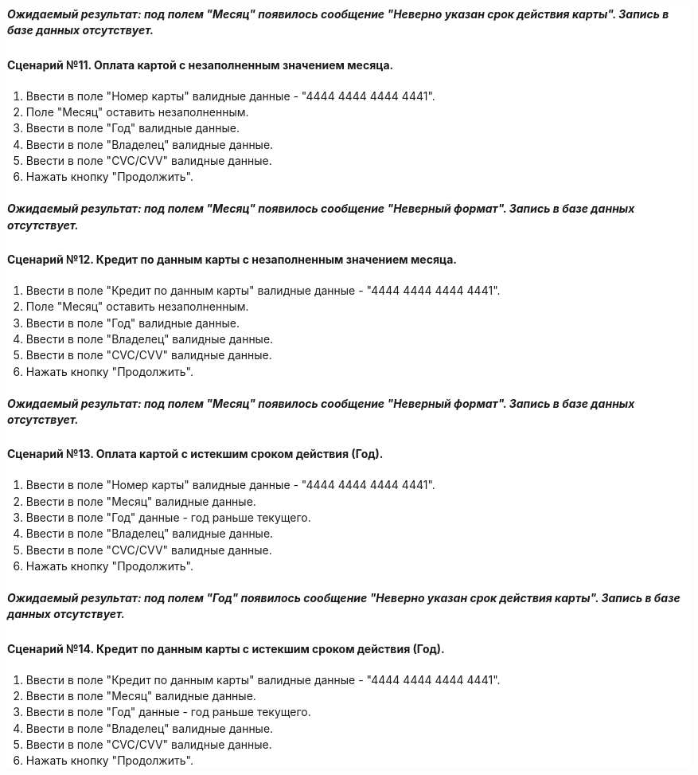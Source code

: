##### _Ожидаемый результат_: под полем "Месяц" появилось сообщение "Неверно указан срок действия карты". Запись в базе данных отсутствует.

#### Сценарий №11. Оплата картой с незаполненным значением месяца.

1. Ввести в поле "Номер карты" валидные данные - "4444 4444 4444 4441".
2. Поле "Месяц" оставить незаполненным.
3. Ввести в поле "Год" валидные данные.
4. Ввести в поле "Владелец" валидные данные.
5. Ввести в поле "CVC/CVV" валидные данные.
6. Нажать кнопку "Продолжить".

##### _Ожидаемый результат_: под полем "Месяц" появилось сообщение "Неверный формат". Запись в базе данных отсутствует.

#### Сценарий №12. Кредит по данным карты с незаполненным значением месяца.

1. Ввести в поле "Кредит по данным карты" валидные данные - "4444 4444 4444 4441".
2. Поле "Месяц" оставить незаполненным.
3. Ввести в поле "Год" валидные данные.
4. Ввести в поле "Владелец" валидные данные.
5. Ввести в поле "CVC/CVV" валидные данные.
6. Нажать кнопку "Продолжить".

##### _Ожидаемый результат_: под полем "Месяц" появилось сообщение "Неверный формат". Запись в базе данных отсутствует.

#### Сценарий №13. Оплата картой с истекшим сроком действия (Год).

1. Ввести в поле "Номер карты" валидные данные - "4444 4444 4444 4441".
2. Ввести в поле "Месяц" валидные данные.
3. Ввести в поле "Год" данные - год раньше текущего.
4. Ввести в поле "Владелец" валидные данные.
5. Ввести в поле "CVC/CVV" валидные данные.
6. Нажать кнопку "Продолжить".

##### _Ожидаемый результат_: под полем "Год" появилось сообщение "Неверно указан срок действия карты". Запись в базе данных отсутствует.

#### Сценарий №14. Кредит по данным карты с истекшим сроком действия (Год).

1. Ввести в поле "Кредит по данным карты" валидные данные - "4444 4444 4444 4441".
2. Ввести в поле "Месяц" валидные данные.
3. Ввести в поле "Год" данные - год раньше текущего.
4. Ввести в поле "Владелец" валидные данные.
5. Ввести в поле "CVC/CVV" валидные данные.
6. Нажать кнопку "Продолжить".
